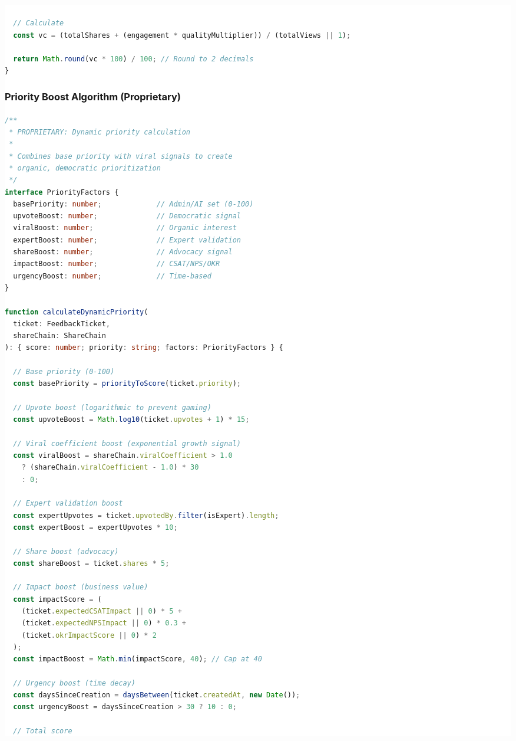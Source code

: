 ```typescript
  
  // Calculate
  const vc = (totalShares + (engagement * qualityMultiplier)) / (totalViews || 1);
  
  return Math.round(vc * 100) / 100; // Round to 2 decimals
}
```

### Priority Boost Algorithm (Proprietary)

```typescript
/**
 * PROPRIETARY: Dynamic priority calculation
 * 
 * Combines base priority with viral signals to create
 * organic, democratic prioritization
 */
interface PriorityFactors {
  basePriority: number;             // Admin/AI set (0-100)
  upvoteBoost: number;              // Democratic signal
  viralBoost: number;               // Organic interest
  expertBoost: number;              // Expert validation
  shareBoost: number;               // Advocacy signal
  impactBoost: number;              // CSAT/NPS/OKR
  urgencyBoost: number;             // Time-based
}

function calculateDynamicPriority(
  ticket: FeedbackTicket,
  shareChain: ShareChain
): { score: number; priority: string; factors: PriorityFactors } {
  
  // Base priority (0-100)
  const basePriority = priorityToScore(ticket.priority);
  
  // Upvote boost (logarithmic to prevent gaming)
  const upvoteBoost = Math.log10(ticket.upvotes + 1) * 15;
  
  // Viral coefficient boost (exponential growth signal)
  const viralBoost = shareChain.viralCoefficient > 1.0 
    ? (shareChain.viralCoefficient - 1.0) * 30 
    : 0;
  
  // Expert validation boost
  const expertUpvotes = ticket.upvotedBy.filter(isExpert).length;
  const expertBoost = expertUpvotes * 10;
  
  // Share boost (advocacy)
  const shareBoost = ticket.shares * 5;
  
  // Impact boost (business value)
  const impactScore = (
    (ticket.expectedCSATImpact || 0) * 5 +
    (ticket.expectedNPSImpact || 0) * 0.3 +
    (ticket.okrImpactScore || 0) * 2
  );
  const impactBoost = Math.min(impactScore, 40); // Cap at 40
  
  // Urgency boost (time decay)
  const daysSinceCreation = daysBetween(ticket.createdAt, new Date());
  const urgencyBoost = daysSinceCreation > 30 ? 10 : 0;
  
  // Total score
```